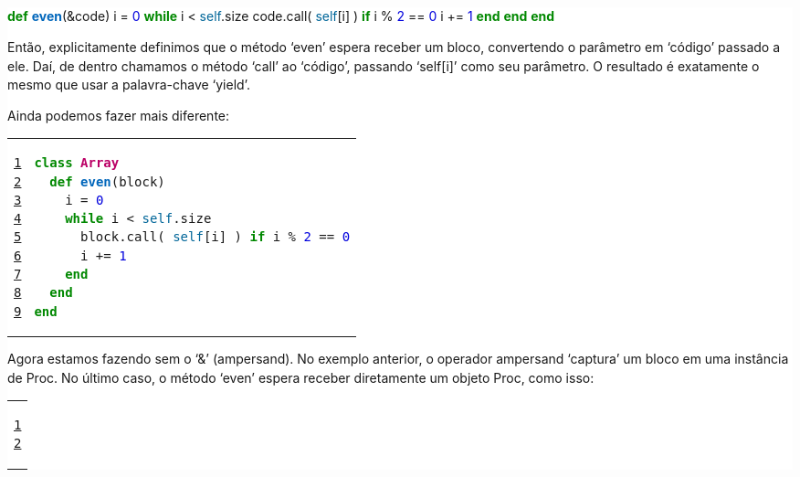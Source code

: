   <span style="color:#080;font-weight:bold">def</span> <span style="color:#06B;font-weight:bold">even</span>(&amp;code)
    i = <span style="color:#00D">0</span>
    <span style="color:#080;font-weight:bold">while</span> i &lt; <span style="color:#069">self</span>.size
      code.call( <span style="color:#069">self</span>[i] ) <span style="color:#080;font-weight:bold">if</span> i % <span style="color:#00D">2</span> == <span style="color:#00D">0</span>
      i += <span style="color:#00D">1</span>
    <span style="color:#080;font-weight:bold">end</span>
  <span style="color:#080;font-weight:bold">end</span>
<span style="color:#080;font-weight:bold">end</span>
</pre>
        </td>
      </tr>
    </tbody>
  </table>
  <p>Então, explicitamente definimos que o método ‘even’ espera receber um bloco, convertendo o parâmetro em ‘código’ passado a ele. Daí, de dentro chamamos o método ‘call’ ao ‘código’, passando ‘self[i]’ como seu parâmetro. O resultado é exatamente o mesmo que usar a palavra-chave ‘yield’.</p>
  <p>Ainda podemos fazer mais diferente:</p>
  <table class="CodeRay">
    <tbody>
      <tr>
        <td class="line-numbers" title="double click to toggle" ondblclick="with (this.firstChild.style) { display = (display == '') ? 'none' : '' }"><pre><a href="#n1" name="n1">1</a>
<a href="#n2" name="n2">2</a>
<a href="#n3" name="n3">3</a>
<a href="#n4" name="n4">4</a>
<a href="#n5" name="n5">5</a>
<a href="#n6" name="n6">6</a>
<a href="#n7" name="n7">7</a>
<a href="#n8" name="n8">8</a>
<a href="#n9" name="n9">9</a>
</pre>
        </td>
        <td class="code"><pre><span style="color:#080;font-weight:bold">class</span> <span style="color:#B06;font-weight:bold">Array</span>
  <span style="color:#080;font-weight:bold">def</span> <span style="color:#06B;font-weight:bold">even</span>(block)
    i = <span style="color:#00D">0</span>
    <span style="color:#080;font-weight:bold">while</span> i &lt; <span style="color:#069">self</span>.size
      block.call( <span style="color:#069">self</span>[i] ) <span style="color:#080;font-weight:bold">if</span> i % <span style="color:#00D">2</span> == <span style="color:#00D">0</span>
      i += <span style="color:#00D">1</span>
    <span style="color:#080;font-weight:bold">end</span>
  <span style="color:#080;font-weight:bold">end</span>
<span style="color:#080;font-weight:bold">end</span>
</pre>
        </td>
      </tr>
    </tbody>
  </table>
  <p>Agora estamos fazendo sem o ‘&amp;’ (ampersand). No exemplo anterior, o operador ampersand ‘captura’ um bloco em uma instância de Proc. No último caso, o método ‘even’ espera receber diretamente um objeto Proc, como isso:</p>
  <table class="CodeRay">
    <tbody>
      <tr>
        <td class="line-numbers" title="double click to toggle" ondblclick="with (this.firstChild.style) { display = (display == '') ? 'none' : '' }"><pre><a href="#n1" name="n1">1</a>
<a href="#n2" name="n2">2</a>
</pre>
        </td>